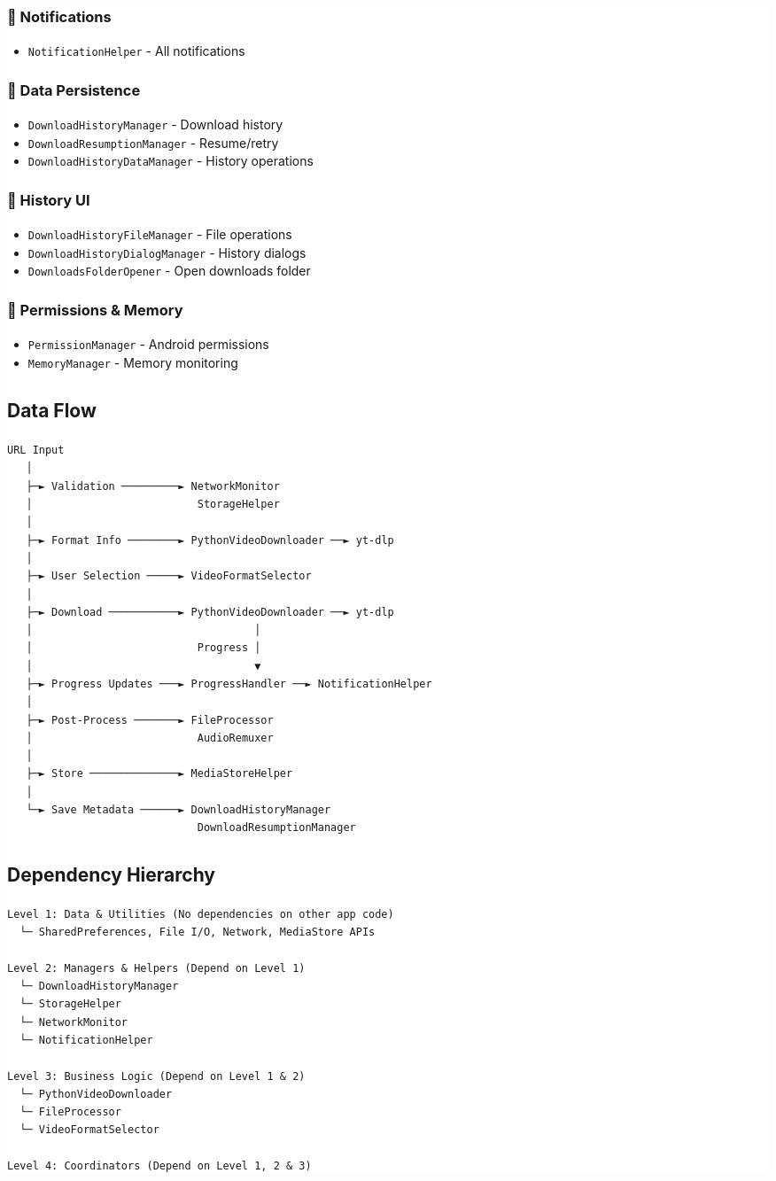 ### 🔔 Notifications
- `NotificationHelper` - All notifications

### 💾 Data Persistence
- `DownloadHistoryManager` - Download history
- `DownloadResumptionManager` - Resume/retry
- `DownloadHistoryDataManager` - History operations

### 📂 History UI
- `DownloadHistoryFileManager` - File operations
- `DownloadHistoryDialogManager` - History dialogs
- `DownloadsFolderOpener` - Open downloads folder

### 🔐 Permissions & Memory
- `PermissionManager` - Android permissions
- `MemoryManager` - Memory monitoring

## Data Flow

```
URL Input
   │
   ├─► Validation ─────────► NetworkMonitor
   │                          StorageHelper
   │
   ├─► Format Info ────────► PythonVideoDownloader ──► yt-dlp
   │
   ├─► User Selection ─────► VideoFormatSelector
   │
   ├─► Download ───────────► PythonVideoDownloader ──► yt-dlp
   │                                   │
   │                          Progress │
   │                                   ▼
   ├─► Progress Updates ───► ProgressHandler ──► NotificationHelper
   │
   ├─► Post-Process ───────► FileProcessor
   │                          AudioRemuxer
   │
   ├─► Store ──────────────► MediaStoreHelper
   │
   └─► Save Metadata ──────► DownloadHistoryManager
                              DownloadResumptionManager
```

## Dependency Hierarchy

```
Level 1: Data & Utilities (No dependencies on other app code)
  └─ SharedPreferences, File I/O, Network, MediaStore APIs

Level 2: Managers & Helpers (Depend on Level 1)
  └─ DownloadHistoryManager
  └─ StorageHelper
  └─ NetworkMonitor
  └─ NotificationHelper

Level 3: Business Logic (Depend on Level 1 & 2)
  └─ PythonVideoDownloader
  └─ FileProcessor
  └─ VideoFormatSelector

Level 4: Coordinators (Depend on Level 1, 2 & 3)
```